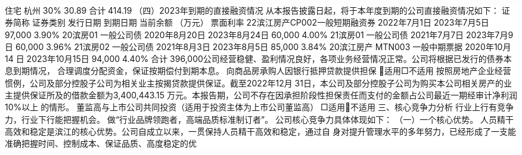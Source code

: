 住宅
杭州
30%
30.89
合计
414.19
（四）2023年到期的直接融资情况
从本报告披露日起，将于本年度到期的公司直接融资情况如下：
证券简称
证券类别
发行日期
到期日期
当前余额
（万元）
票面利率
22滨江房产CP002一般短期融资券
2022年7月1日
2023年7月5日
97,000
3.90%
20滨房01
一般公司债
2020年8月20日
2023年8月24日
60,000
4.00%
21滨房01
一般公司债
2021年7月7日
2023年7月9日
60,000
3.96%
21滨房02
一般公司债
2021年8月3日
2023年8月5日
85,000
3.84%
20滨江房产
MTN003
一般中期票据
2020年10月14
日
2023年10月15日
94,000
4.40%
合计
396,000公司经营稳健、盈利情况良好，各项业务经营情况正常。公司将根据已发行的债券本息到期情况，
合理调度分配资金，保证按期偿付到期本息。
向商品房承购人因银行抵押贷款提供担保
适用□不适用
按照房地产企业经营惯例，公司及部分控股子公司为相关业主按揭贷款提供保证。截至2022年12月
31日，本公司及部分控股子公司为购买本公司相关房产的业主提供保证所及的借款金额为3,400,443.15
万元。本报告期，公司不存在因承担阶段性担保责任而支付的金额占公司最近一期经审计净利润10%以上
的情形。
董监高与上市公司共同投资（适用于投资主体为上市公司董监高）
□适用不适用
三、核心竞争力分析
行业上行有竞争力，行业下行能把握机会。
做“行业品牌领跑者，高端品质标准制订者”。
公司核心竞争力具体体现如下：
（一）一个核心优势。
人员精干高效和稳定是滨江的核心优势。公司自成立以来，一贯保持人员精干高效和稳定，通过自
身对提升管理水平的多年努力，已经形成了一支能准确把握时间、控制成本、保证品质、高度稳定的优